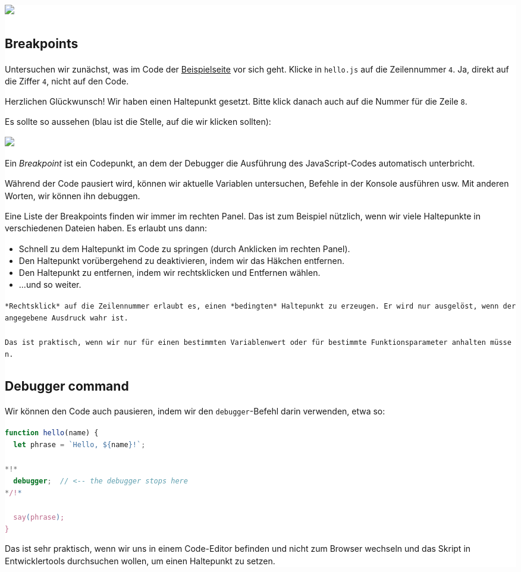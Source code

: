 ![](chrome-sources-console.svg)

## Breakpoints

Untersuchen wir zunächst, was im Code der [Beispielseite](debugging/index.html) vor sich geht. Klicke in `hello.js` auf die Zeilennummer `4`. Ja, direkt auf die Ziffer `4`, nicht auf den Code.

Herzlichen Glückwunsch! Wir haben einen Haltepunkt gesetzt. Bitte klick danach auch auf die Nummer für die Zeile `8`.

Es sollte so aussehen (blau ist die Stelle, auf die wir klicken sollten):

![](chrome-sources-breakpoint.svg)

Ein *Breakpoint* ist ein Codepunkt, an dem der Debugger die Ausführung des JavaScript-Codes automatisch unterbricht.

Während der Code pausiert wird, können wir aktuelle Variablen untersuchen, Befehle in der Konsole ausführen usw. Mit anderen Worten, wir können ihn debuggen.

Eine Liste der Breakpoints finden wir immer im rechten Panel. Das ist zum Beispiel nützlich, wenn wir viele Haltepunkte in verschiedenen Dateien haben. Es erlaubt uns dann:
- Schnell zu dem Haltepunkt im Code zu springen (durch Anklicken im rechten Panel).
- Den Haltepunkt vorübergehend zu deaktivieren, indem wir das Häkchen entfernen.
- Den Haltepunkt zu entfernen, indem wir rechtsklicken und Entfernen wählen.
- ...und so weiter.

```smart header="Conditional breakpoints"
*Rechtsklick* auf die Zeilennummer erlaubt es, einen *bedingten* Haltepunkt zu erzeugen. Er wird nur ausgelöst, wenn der angegebene Ausdruck wahr ist.

Das ist praktisch, wenn wir nur für einen bestimmten Variablenwert oder für bestimmte Funktionsparameter anhalten müssen.
```

## Debugger command

Wir können den Code auch pausieren, indem wir den `debugger`-Befehl darin verwenden, etwa so:

```js
function hello(name) {
  let phrase = `Hello, ${name}!`;

*!*
  debugger;  // <-- the debugger stops here
*/!*

  say(phrase);
}
```

Das ist sehr praktisch, wenn wir uns in einem Code-Editor befinden und nicht zum Browser wechseln und das Skript in Entwicklertools durchsuchen wollen, um einen Haltepunkt zu setzen.

